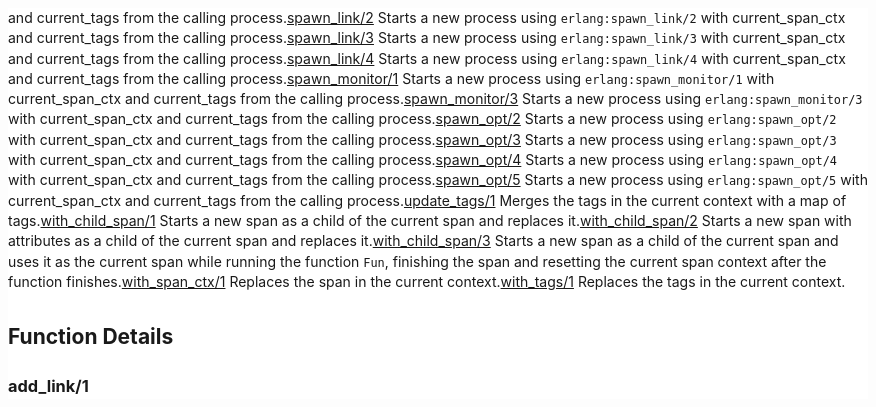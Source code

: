 and current_tags from the calling process.</td></tr><tr><td valign="top"><a href="#spawn_link-2">spawn_link/2</a></td><td>
Starts a new process using <code>erlang:spawn_link/2</code> with current_span_ctx
and current_tags from the calling process.</td></tr><tr><td valign="top"><a href="#spawn_link-3">spawn_link/3</a></td><td>
Starts a new process using <code>erlang:spawn_link/3</code> with current_span_ctx
and current_tags from the calling process.</td></tr><tr><td valign="top"><a href="#spawn_link-4">spawn_link/4</a></td><td>
Starts a new process using <code>erlang:spawn_link/4</code> with current_span_ctx
and current_tags from the calling process.</td></tr><tr><td valign="top"><a href="#spawn_monitor-1">spawn_monitor/1</a></td><td>
Starts a new process using <code>erlang:spawn_monitor/1</code> with current_span_ctx
and current_tags from the calling process.</td></tr><tr><td valign="top"><a href="#spawn_monitor-3">spawn_monitor/3</a></td><td>
Starts a new process using <code>erlang:spawn_monitor/3</code> with current_span_ctx
and current_tags from the calling process.</td></tr><tr><td valign="top"><a href="#spawn_opt-2">spawn_opt/2</a></td><td>
Starts a new process using <code>erlang:spawn_opt/2</code> with current_span_ctx
and current_tags from the calling process.</td></tr><tr><td valign="top"><a href="#spawn_opt-3">spawn_opt/3</a></td><td>
Starts a new process using <code>erlang:spawn_opt/3</code> with current_span_ctx
and current_tags from the calling process.</td></tr><tr><td valign="top"><a href="#spawn_opt-4">spawn_opt/4</a></td><td>
Starts a new process using <code>erlang:spawn_opt/4</code> with current_span_ctx
and current_tags from the calling process.</td></tr><tr><td valign="top"><a href="#spawn_opt-5">spawn_opt/5</a></td><td>
Starts a new process using <code>erlang:spawn_opt/5</code> with current_span_ctx
and current_tags from the calling process.</td></tr><tr><td valign="top"><a href="#update_tags-1">update_tags/1</a></td><td>
Merges the tags in the current context with a map of tags.</td></tr><tr><td valign="top"><a href="#with_child_span-1">with_child_span/1</a></td><td>
Starts a new span as a child of the current span and replaces it.</td></tr><tr><td valign="top"><a href="#with_child_span-2">with_child_span/2</a></td><td>
Starts a new span with attributes as a child of the current span
and replaces it.</td></tr><tr><td valign="top"><a href="#with_child_span-3">with_child_span/3</a></td><td>
Starts a new span as a child of the current span and uses it as the
current span while running the function <code>Fun</code>, finishing the span
and resetting the current span context after the function finishes.</td></tr><tr><td valign="top"><a href="#with_span_ctx-1">with_span_ctx/1</a></td><td>
Replaces the span in the current context.</td></tr><tr><td valign="top"><a href="#with_tags-1">with_tags/1</a></td><td>
Replaces the tags in the current context.</td></tr></table>


<a name="functions"></a>

## Function Details ##

<a name="add_link-1"></a>

### add_link/1 ###
